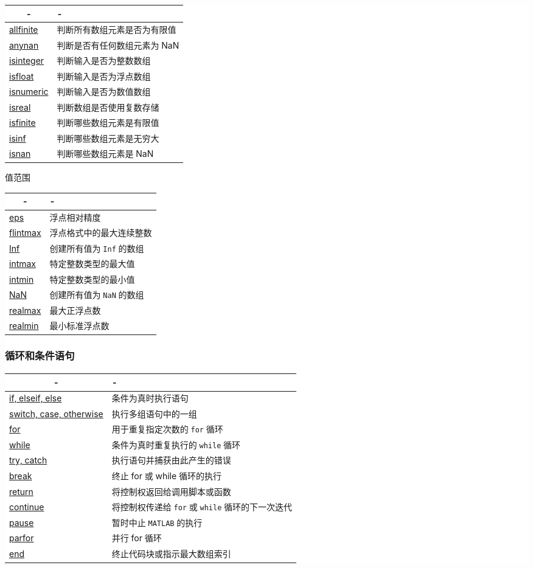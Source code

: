 | -                                                                      | -                                                     |
| ---------------------------------------------------------------------- | :---------------------------------------------------- |
| [allfinite](https://www.mathworks.com/help/matlab/ref/allfinite.html") | 判断所有数组元素是否为有限值                          |
| [anynan](https://www.mathworks.com/help/matlab/ref/anynan.html")       | 判断是否有任何数组元素为 NaN                          |
| [isinteger](https://www.mathworks.com/help/matlab/ref/isinteger.html)  | 判断输入是否为整数数组                                |
| [isfloat](https://www.mathworks.com/help/matlab/ref/isfloat.html)      | 判断输入是否为浮点数组                                |
| [isnumeric](https://www.mathworks.com/help/matlab/ref/isnumeric.html)  | 判断输入是否为数值数组                                |
| [isreal](https://www.mathworks.com/help/matlab/ref/isreal.html)        | 判断数组是否使用复数存储                              |
| [isfinite](https://www.mathworks.com/help/matlab/ref/isfinite.html)    | 判断哪些数组元素是有限值                              |
| [isinf](https://www.mathworks.com/help/matlab/ref/isinf.html)          | 判断哪些数组元素是无穷大                              |
| [isnan](https://www.mathworks.com/help/matlab/ref/isnan.html)          | 判断哪些数组元素是 NaN                                |

值范围

| -                                                                   | -                                                                     |
| ------------------------------------------------------------------- | :-------------------------------------------------------------------- |
| [eps](https://www.mathworks.com/help/matlab/ref/eps.html)           | 浮点相对精度                                                          |
| [flintmax](https://www.mathworks.com/help/matlab/ref/flintmax.html) | 浮点格式中的最大连续整数                                              |
| [Inf](https://www.mathworks.com/help/matlab/ref/inf.html)           | 创建所有值为 `Inf` 的数组                                             |
| [intmax](https://www.mathworks.com/help/matlab/ref/intmax.html)     | 特定整数类型的最大值                                                  |
| [intmin](https://www.mathworks.com/help/matlab/ref/intmin.html)     | 特定整数类型的最小值                                                  |
| [NaN](https://www.mathworks.com/help/matlab/ref/nan.html)           | 创建所有值为 <code class="literal">NaN</code> 的数组                  |
| [realmax](https://www.mathworks.com/help/matlab/ref/realmax.html)   | 最大正浮点数                                                          |
| [realmin](https://www.mathworks.com/help/matlab/ref/realmin.html)   | 最小标准浮点数                                                        |

### 循环和条件语句

| -                                                                                | -                                                                 |
| -------------------------------------------------------------------------------- | :---------------------------------------------------------------- |
| [if, elseif, else](https://www.mathworks.com/help/matlab/ref/if.html)            | 条件为真时执行语句                                                |
| [switch, case, otherwise](https://www.mathworks.com/help/matlab/ref/switch.html) | 执行多组语句中的一组                                              |
| [for](https://www.mathworks.com/help/matlab/ref/for.html)                        | 用于重复指定次数的 `for` 循环                                     |
| [while](https://www.mathworks.com/help/matlab/ref/while.html)                    | 条件为真时重复执行的 `while` 循环                                 |
| [try, catch](https://www.mathworks.com/help/matlab/ref/try.html)                 | 执行语句并捕获由此产生的错误                                      |
| [break](https://www.mathworks.com/help/matlab/ref/break.html)                    | 终止 for 或 while 循环的执行                                      |
| [return](https://www.mathworks.com/help/matlab/ref/return.html)                  | 将控制权返回给调用脚本或函数                                      |
| [continue](https://www.mathworks.com/help/matlab/ref/continue.html)              | 将控制权传递给 `for` 或 `while` 循环的下一次迭代                  |
| [pause](https://www.mathworks.com/help/matlab/ref/pause.html)                    | 暂时中止 `MATLAB` 的执行                                          |
| [parfor](https://www.mathworks.com/help/matlab/ref/parfor.html)                  | 并行 for 循环                                                     |
| [end](https://www.mathworks.com/help/matlab/ref/end.html)                        | 终止代码块或指示最大数组索引                                      |
